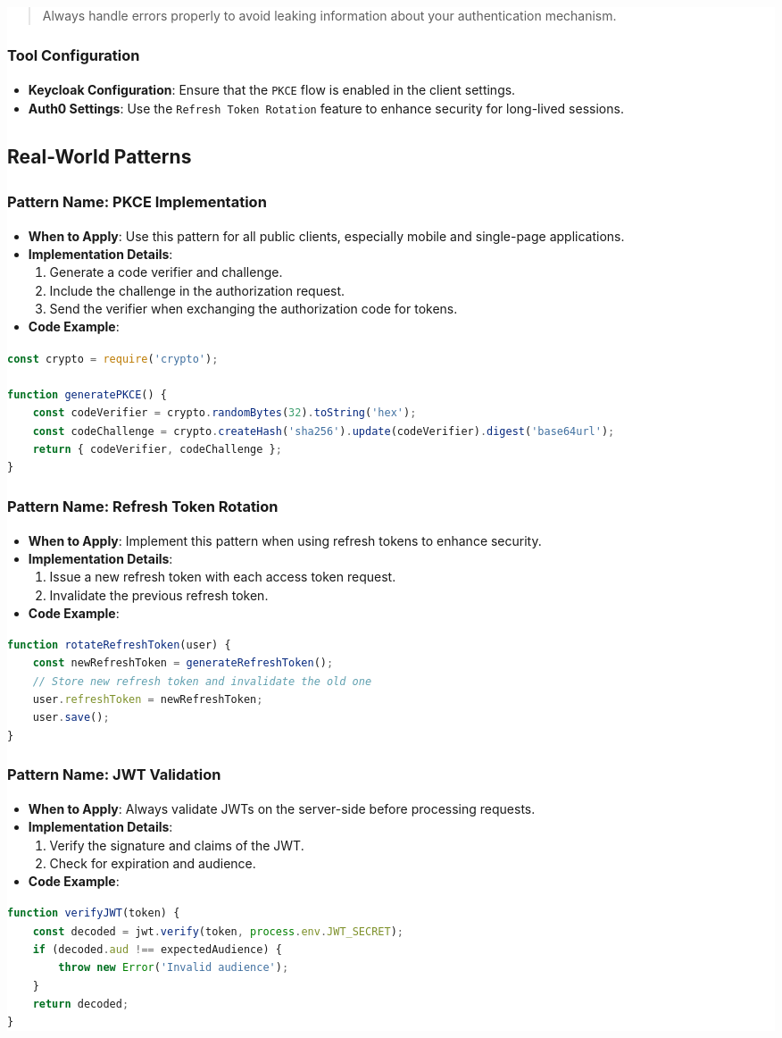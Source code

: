 > Always handle errors properly to avoid leaking information about your authentication mechanism.

### Tool Configuration
- **Keycloak Configuration**: Ensure that the `PKCE` flow is enabled in the client settings.
- **Auth0 Settings**: Use the `Refresh Token Rotation` feature to enhance security for long-lived sessions.

## Real-World Patterns

### Pattern Name: PKCE Implementation
- **When to Apply**: Use this pattern for all public clients, especially mobile and single-page applications.
- **Implementation Details**:
  1. Generate a code verifier and challenge.
  2. Include the challenge in the authorization request.
  3. Send the verifier when exchanging the authorization code for tokens.
- **Code Example**:
```javascript
const crypto = require('crypto');

function generatePKCE() {
    const codeVerifier = crypto.randomBytes(32).toString('hex');
    const codeChallenge = crypto.createHash('sha256').update(codeVerifier).digest('base64url');
    return { codeVerifier, codeChallenge };
}
```

### Pattern Name: Refresh Token Rotation
- **When to Apply**: Implement this pattern when using refresh tokens to enhance security.
- **Implementation Details**:
  1. Issue a new refresh token with each access token request.
  2. Invalidate the previous refresh token.
- **Code Example**:
```javascript
function rotateRefreshToken(user) {
    const newRefreshToken = generateRefreshToken();
    // Store new refresh token and invalidate the old one
    user.refreshToken = newRefreshToken;
    user.save();
}
```

### Pattern Name: JWT Validation
- **When to Apply**: Always validate JWTs on the server-side before processing requests.
- **Implementation Details**:
  1. Verify the signature and claims of the JWT.
  2. Check for expiration and audience.
- **Code Example**:
```javascript
function verifyJWT(token) {
    const decoded = jwt.verify(token, process.env.JWT_SECRET);
    if (decoded.aud !== expectedAudience) {
        throw new Error('Invalid audience');
    }
    return decoded;
}
```
